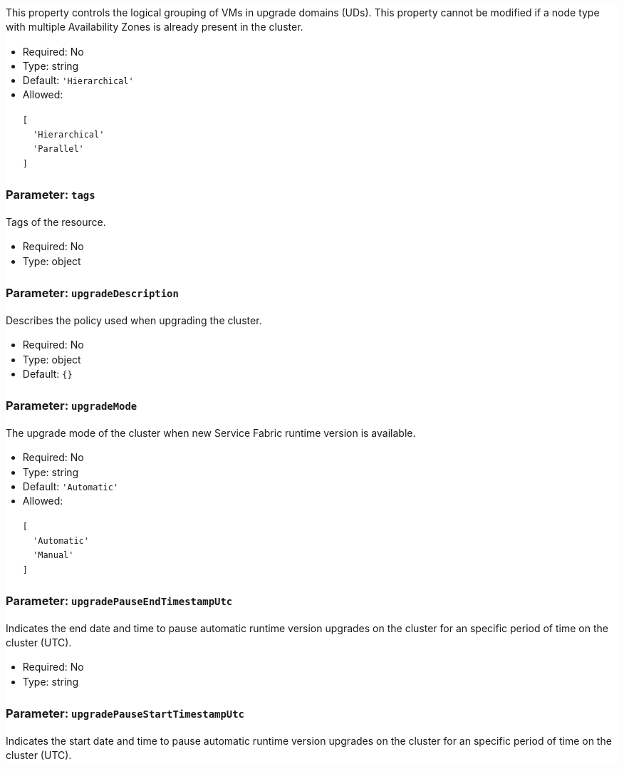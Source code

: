 This property controls the logical grouping of VMs in upgrade domains (UDs). This property cannot be modified if a node type with multiple Availability Zones is already present in the cluster.

- Required: No
- Type: string
- Default: `'Hierarchical'`
- Allowed:
  ```Bicep
  [
    'Hierarchical'
    'Parallel'
  ]
  ```

### Parameter: `tags`

Tags of the resource.

- Required: No
- Type: object

### Parameter: `upgradeDescription`

Describes the policy used when upgrading the cluster.

- Required: No
- Type: object
- Default: `{}`

### Parameter: `upgradeMode`

The upgrade mode of the cluster when new Service Fabric runtime version is available.

- Required: No
- Type: string
- Default: `'Automatic'`
- Allowed:
  ```Bicep
  [
    'Automatic'
    'Manual'
  ]
  ```

### Parameter: `upgradePauseEndTimestampUtc`

Indicates the end date and time to pause automatic runtime version upgrades on the cluster for an specific period of time on the cluster (UTC).

- Required: No
- Type: string

### Parameter: `upgradePauseStartTimestampUtc`

Indicates the start date and time to pause automatic runtime version upgrades on the cluster for an specific period of time on the cluster (UTC).
